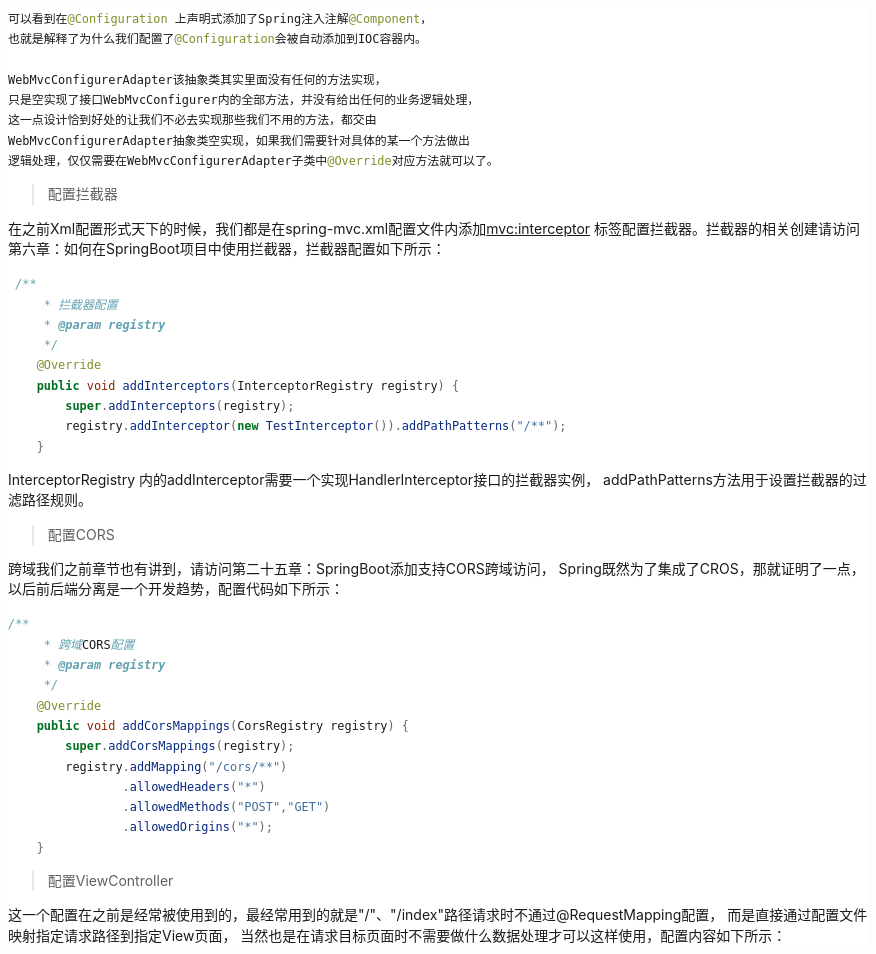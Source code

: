 ```java
可以看到在@Configuration 上声明式添加了Spring注入注解@Component，
也就是解释了为什么我们配置了@Configuration会被自动添加到IOC容器内。

WebMvcConfigurerAdapter该抽象类其实里面没有任何的方法实现，
只是空实现了接口WebMvcConfigurer内的全部方法，并没有给出任何的业务逻辑处理，
这一点设计恰到好处的让我们不必去实现那些我们不用的方法，都交由
WebMvcConfigurerAdapter抽象类空实现，如果我们需要针对具体的某一个方法做出
逻辑处理，仅仅需要在WebMvcConfigurerAdapter子类中@Override对应方法就可以了。
```
>配置拦截器

在之前Xml配置形式天下的时候，我们都是在spring-mvc.xml配置文件内添加<mvc:interceptor>
标签配置拦截器。拦截器的相关创建请访问第六章：如何在SpringBoot项目中使用拦截器，拦截器配置如下所示：

```java
 /**
     * 拦截器配置
     * @param registry
     */
    @Override
    public void addInterceptors(InterceptorRegistry registry) {
        super.addInterceptors(registry);
        registry.addInterceptor(new TestInterceptor()).addPathPatterns("/**");
    }
```

InterceptorRegistry 内的addInterceptor需要一个实现HandlerInterceptor接口的拦截器实例，
addPathPatterns方法用于设置拦截器的过滤路径规则。

>配置CORS

跨域我们之前章节也有讲到，请访问第二十五章：SpringBoot添加支持CORS跨域访问，
Spring既然为了集成了CROS，那就证明了一点，以后前后端分离是一个开发趋势，配置代码如下所示：

```java
/**
     * 跨域CORS配置
     * @param registry
     */
    @Override
    public void addCorsMappings(CorsRegistry registry) {
        super.addCorsMappings(registry);
        registry.addMapping("/cors/**")
                .allowedHeaders("*")
                .allowedMethods("POST","GET")
                .allowedOrigins("*");
    }
```

>配置ViewController

这一个配置在之前是经常被使用到的，最经常用到的就是"/"、"/index"路径请求时不通过@RequestMapping配置，
而是直接通过配置文件映射指定请求路径到指定View页面，
当然也是在请求目标页面时不需要做什么数据处理才可以这样使用，配置内容如下所示：
